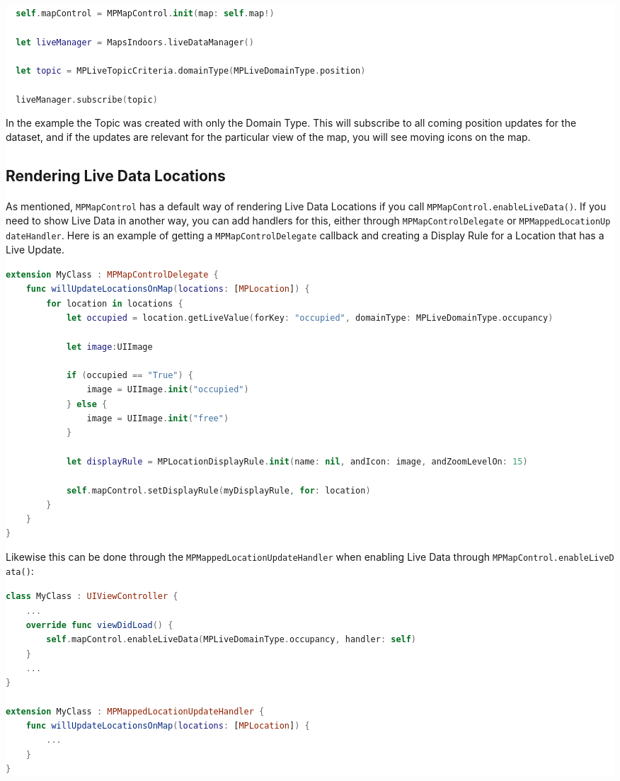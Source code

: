 ```swift
  self.mapControl = MPMapControl.init(map: self.map!)

  let liveManager = MapsIndoors.liveDataManager()

  let topic = MPLiveTopicCriteria.domainType(MPLiveDomainType.position)

  liveManager.subscribe(topic)
```

In the example the Topic was created with only the Domain Type. This will subscribe to all coming position updates for the dataset, and if the updates are relevant for the particular view of the map, you will see moving icons on the map.

## Rendering Live Data Locations

As mentioned, `MPMapControl` has a default way of rendering Live Data Locations if you call `MPMapControl.enableLiveData()`. If you need to show Live Data in another way, you can add handlers for this, either through `MPMapControlDelegate` or `MPMappedLocationUpdateHandler`. Here is an example of getting a `MPMapControlDelegate` callback and creating a Display Rule for a Location that has a Live Update.

```swift
extension MyClass : MPMapControlDelegate {
    func willUpdateLocationsOnMap(locations: [MPLocation]) {
        for location in locations {
            let occupied = location.getLiveValue(forKey: "occupied", domainType: MPLiveDomainType.occupancy)

            let image:UIImage

            if (occupied == "True") {
                image = UIImage.init("occupied")
            } else {
                image = UIImage.init("free")
            }

            let displayRule = MPLocationDisplayRule.init(name: nil, andIcon: image, andZoomLevelOn: 15)

            self.mapControl.setDisplayRule(myDisplayRule, for: location)
        }
    }
}
```

Likewise this can be done through the `MPMappedLocationUpdateHandler` when enabling Live Data through `MPMapControl.enableLiveData()`:

```swift
class MyClass : UIViewController {
    ...
    override func viewDidLoad() {
        self.mapControl.enableLiveData(MPLiveDomainType.occupancy, handler: self)
    }
    ...
}

extension MyClass : MPMappedLocationUpdateHandler {
    func willUpdateLocationsOnMap(locations: [MPLocation]) {
        ...
    }
}
```
